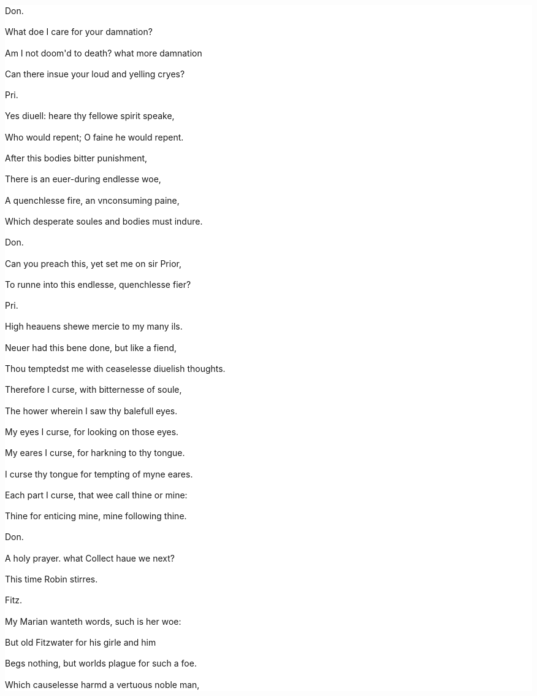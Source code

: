 Don.

What doe I care for your damnation?

Am I not doom'd to death? what more damnation

Can there insue your loud and yelling cryes?

Pri.

Yes diuell: heare thy fellowe spirit speake,

Who would repent; O faine he would repent.

After this bodies bitter punishment,

There is an euer-during endlesse woe,

A quenchlesse fire, an vnconsuming paine,

Which desperate soules and bodies must indure.

Don.

Can you preach this, yet set me on sir Prior,

To runne into this endlesse, quenchlesse fier?

Pri.

High heauens shewe mercie to my many ils.

Neuer had this bene done, but like a fiend,

Thou temptedst me with ceaselesse diuelish thoughts.

Therefore I curse, with bitternesse of soule,

The hower wherein I saw thy balefull eyes.

My eyes I curse, for looking on those eyes.

My eares I curse, for harkning to thy tongue.

I curse thy tongue for tempting of myne eares.

Each part I curse, that wee call thine or mine:

Thine for enticing mine, mine following thine.

Don.

A holy prayer. what Collect haue we next?

This time Robin stirres.

Fitz.

My Marian wanteth words, such is her woe:

But old Fitzwater for his girle and him

Begs nothing, but worlds plague for such a foe.

Which causelesse harmd a vertuous noble man,
